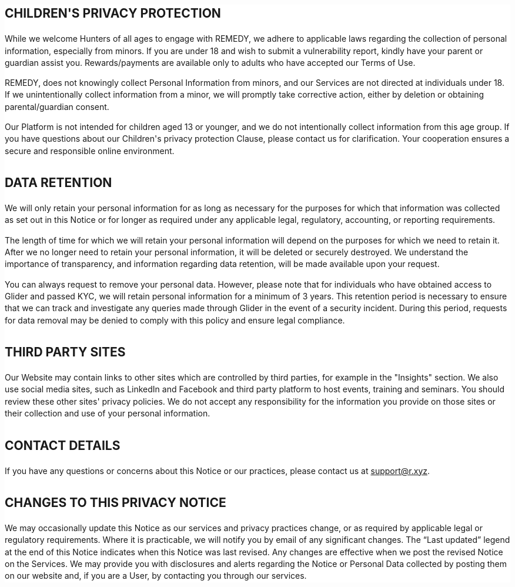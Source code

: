 ## CHILDREN'S PRIVACY PROTECTION

While we welcome Hunters of all ages to engage with REMEDY, we adhere to applicable laws regarding the collection of personal information, especially from minors. If you are under 18 and wish to submit a vulnerability report, kindly have your parent or guardian assist you. Rewards/payments are available only to adults who have accepted our Terms of Use.

REMEDY, does not knowingly collect Personal Information from minors, and our Services are not directed at individuals under 18. If we unintentionally collect information from a minor, we will promptly take corrective action, either by deletion or obtaining parental/guardian consent.

Our Platform is not intended for children aged 13 or younger, and we do not intentionally collect information from this age group. If you have questions about our Children's privacy protection Clause, please contact us for clarification. Your cooperation ensures a secure and responsible online environment.

## DATA RETENTION

We will only retain your personal information for as long as necessary for the purposes for which that information was collected as set out in this Notice or for longer as required under any applicable legal, regulatory, accounting, or reporting requirements.

The length of time for which we will retain your personal information will depend on the purposes for which we need to retain it. After we no longer need to retain your personal information, it will be deleted or securely destroyed. We understand the importance of transparency, and information regarding data retention, will be made available upon your request.&#x20;

You can always request to remove your personal data. However, please note that for individuals who have obtained access to Glider and passed KYC, we will retain personal information for a minimum of 3 years. This retention period is necessary to ensure that we can track and investigate any queries made through Glider in the event of a security incident. During this period, requests for data removal may be denied to comply with this policy and ensure legal compliance.

## THIRD PARTY SITES

Our Website may contain links to other sites which are controlled by third parties, for example in the "Insights" section. We also use social media sites, such as LinkedIn and Facebook and third party platform to host events, training and seminars. You should review these other sites' privacy policies. We do not accept any responsibility for the information you provide on those sites or their collection and use of your personal information.

## CONTACT DETAILS

If you have any questions or concerns about this Notice or our practices, please contact us at [support@r.xyz](mailto:support@r.xyz).

## CHANGES TO THIS PRIVACY NOTICE

We may occasionally update this Notice as our services and privacy practices change, or as required by applicable legal or regulatory requirements. Where it is practicable, we will notify you by email of any significant changes. The “Last updated” legend at the end of this Notice indicates when this Notice was last revised. Any changes are effective when we post the revised Notice on the Services. We may provide you with disclosures and alerts regarding the Notice or Personal Data collected by posting them on our website and, if you are a User, by contacting you through our services.
